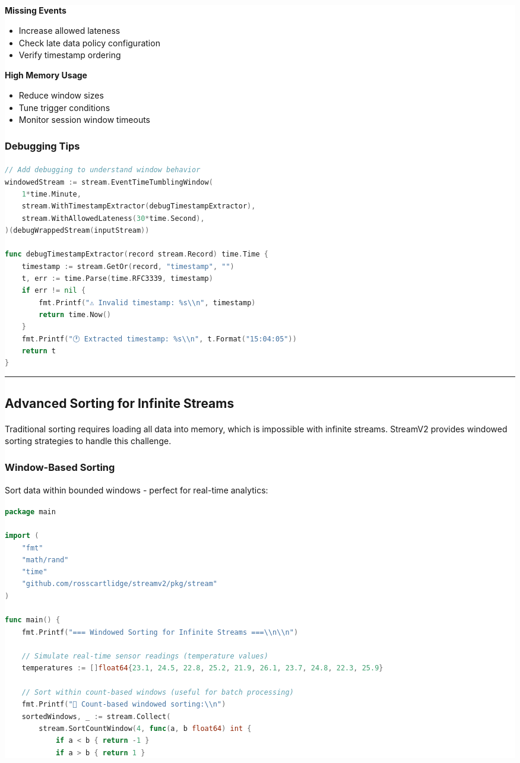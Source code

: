 **Missing Events**
- Increase allowed lateness
- Check late data policy configuration
- Verify timestamp ordering

**High Memory Usage**
- Reduce window sizes
- Tune trigger conditions
- Monitor session window timeouts

### Debugging Tips

```go
// Add debugging to understand window behavior
windowedStream := stream.EventTimeTumblingWindow(
    1*time.Minute,
    stream.WithTimestampExtractor(debugTimestampExtractor),
    stream.WithAllowedLateness(30*time.Second),
)(debugWrappedStream(inputStream))

func debugTimestampExtractor(record stream.Record) time.Time {
    timestamp := stream.GetOr(record, "timestamp", "")
    t, err := time.Parse(time.RFC3339, timestamp)
    if err != nil {
        fmt.Printf("⚠️ Invalid timestamp: %s\\n", timestamp)
        return time.Now()
    }
    fmt.Printf("🕐 Extracted timestamp: %s\\n", t.Format("15:04:05"))
    return t
}
```

---

## Advanced Sorting for Infinite Streams

Traditional sorting requires loading all data into memory, which is impossible with infinite streams. StreamV2 provides windowed sorting strategies to handle this challenge.

### Window-Based Sorting

Sort data within bounded windows - perfect for real-time analytics:

```go
package main

import (
    "fmt"
    "math/rand"
    "time"
    "github.com/rosscartlidge/streamv2/pkg/stream"
)

func main() {
    fmt.Printf("=== Windowed Sorting for Infinite Streams ===\\n\\n")

    // Simulate real-time sensor readings (temperature values)
    temperatures := []float64{23.1, 24.5, 22.8, 25.2, 21.9, 26.1, 23.7, 24.8, 22.3, 25.9}

    // Sort within count-based windows (useful for batch processing)
    fmt.Printf("🔢 Count-based windowed sorting:\\n")
    sortedWindows, _ := stream.Collect(
        stream.SortCountWindow(4, func(a, b float64) int {
            if a < b { return -1 }
            if a > b { return 1 }
```